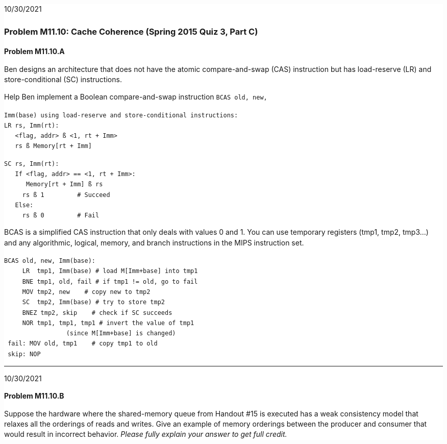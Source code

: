 10/30/2021

### Problem M11.10: Cache Coherence (Spring 2015 Quiz 3, Part C)

**Problem M11.10.A**

Ben designs an architecture that does not have the atomic compare-and-swap (CAS) instruction
but has load-reserve (LR) and store-conditional (SC) instructions.

Help Ben implement a Boolean compare-and-swap instruction `BCAS old, new,`
```
Imm(base) using load-reserve and store-conditional instructions:
LR rs, Imm(rt):
   <flag, addr> ß <1, rt + Imm>
   rs ß Memory[rt + Imm]

```
```
SC rs, Imm(rt):
   If <flag, addr> == <1, rt + Imm>:
      Memory[rt + Imm] ß rs
     rs ß 1         # Succeed
   Else:
     rs ß 0         # Fail

```
BCAS is a simplified CAS instruction that only deals with values 0 and 1. You can use
temporary registers (tmp1, tmp2, tmp3…) and any algorithmic, logical, memory, and
branch instructions in the MIPS instruction set.
```
BCAS old, new, Imm(base):
     LR  tmp1, Imm(base) # load M[Imm+base] into tmp1
     BNE tmp1, old, fail # if tmp1 != old, go to fail
     MOV tmp2, new    # copy new to tmp2
     SC  tmp2, Imm(base) # try to store tmp2 
     BNEZ tmp2, skip    # check if SC succeeds
     NOR tmp1, tmp1, tmp1 # invert the value of tmp1 
                 (since M[Imm+base] is changed)
 fail: MOV old, tmp1    # copy tmp1 to old
 skip: NOP

```

-----

10/30/2021

**Problem M11.10.B**

Suppose the hardware where the shared-memory queue from Handout #15 is executed has a
weak consistency model that relaxes all the orderings of reads and writes. Give an example of
memory orderings between the producer and consumer that would result in incorrect behavior.
_Please fully explain your answer to get full credit._
